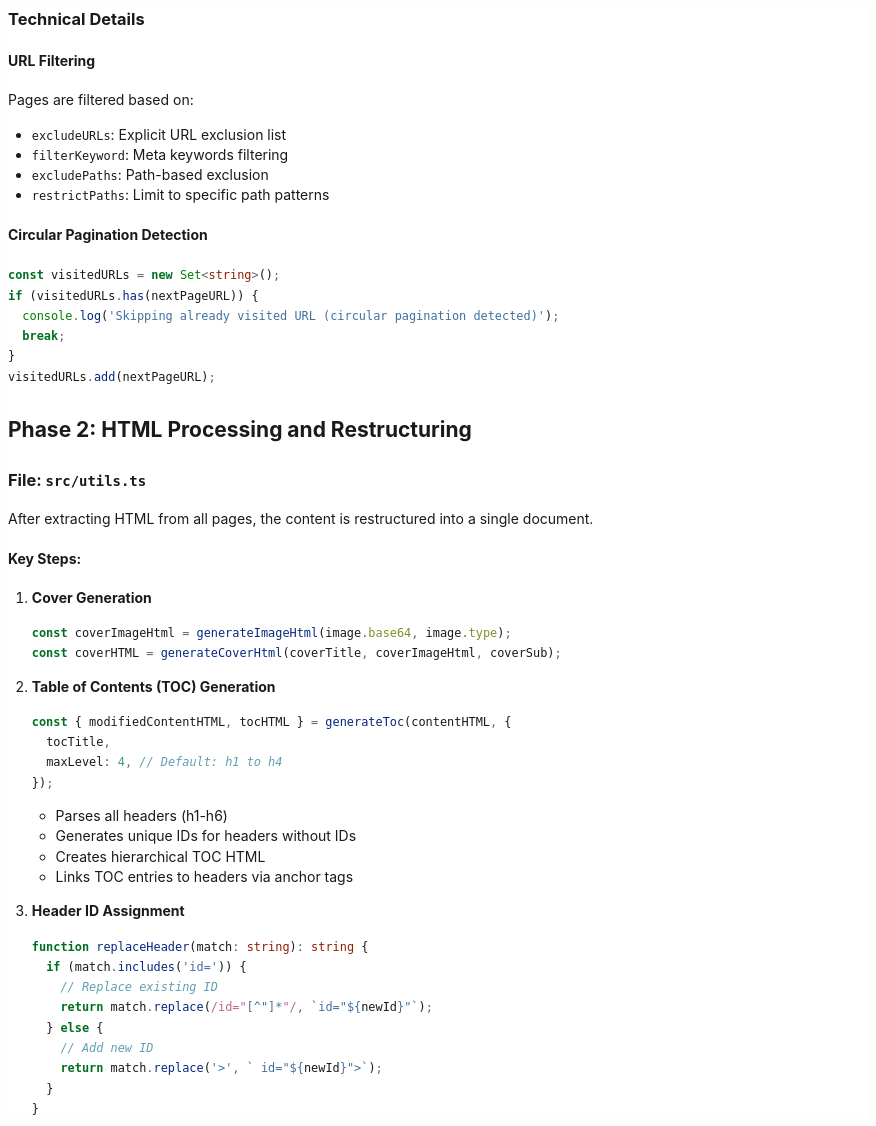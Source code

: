 ### Technical Details

#### URL Filtering
Pages are filtered based on:
- `excludeURLs`: Explicit URL exclusion list
- `filterKeyword`: Meta keywords filtering
- `excludePaths`: Path-based exclusion
- `restrictPaths`: Limit to specific path patterns

#### Circular Pagination Detection
```typescript
const visitedURLs = new Set<string>();
if (visitedURLs.has(nextPageURL)) {
  console.log('Skipping already visited URL (circular pagination detected)');
  break;
}
visitedURLs.add(nextPageURL);
```

## Phase 2: HTML Processing and Restructuring

### File: `src/utils.ts`

After extracting HTML from all pages, the content is restructured into a single document.

#### Key Steps:

1. **Cover Generation**
   ```typescript
   const coverImageHtml = generateImageHtml(image.base64, image.type);
   const coverHTML = generateCoverHtml(coverTitle, coverImageHtml, coverSub);
   ```

2. **Table of Contents (TOC) Generation**
   ```typescript
   const { modifiedContentHTML, tocHTML } = generateToc(contentHTML, {
     tocTitle,
     maxLevel: 4, // Default: h1 to h4
   });
   ```
   - Parses all headers (h1-h6)
   - Generates unique IDs for headers without IDs
   - Creates hierarchical TOC HTML
   - Links TOC entries to headers via anchor tags

3. **Header ID Assignment**
   ```typescript
   function replaceHeader(match: string): string {
     if (match.includes('id=')) {
       // Replace existing ID
       return match.replace(/id="[^"]*"/, `id="${newId}"`);
     } else {
       // Add new ID
       return match.replace('>', ` id="${newId}">`);
     }
   }
   ```
